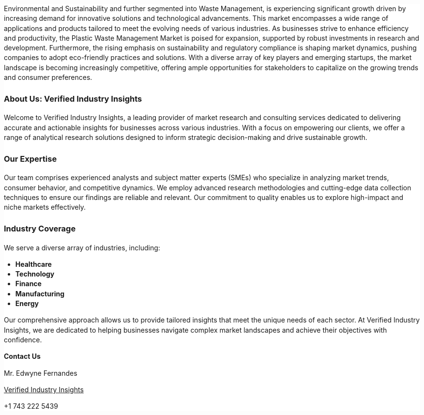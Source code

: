 Environmental and Sustainability and further segmented into Waste Management, is experiencing significant growth driven by increasing demand for innovative solutions and technological advancements. This market encompasses a wide range of applications and products tailored to meet the evolving needs of various industries. As businesses strive to enhance efficiency and productivity, the Plastic Waste Management Market is poised for expansion, supported by robust investments in research and development. Furthermore, the rising emphasis on sustainability and regulatory compliance is shaping market dynamics, pushing companies to adopt eco-friendly practices and solutions. With a diverse array of key players and emerging startups, the market landscape is becoming increasingly competitive, offering ample opportunities for stakeholders to capitalize on the growing trends and consumer preferences.</p><h3>About Us: Verified Industry Insights</h3><p>Welcome to Verified Industry Insights, a leading provider of market research and consulting services dedicated to delivering accurate and actionable insights for businesses across various industries. With a focus on empowering our clients, we offer a range of analytical research solutions designed to inform strategic decision-making and drive sustainable growth.</p><h3>Our Expertise</h3><p>Our team comprises experienced analysts and subject matter experts (SMEs) who specialize in analyzing market trends, consumer behavior, and competitive dynamics. We employ advanced research methodologies and cutting-edge data collection techniques to ensure our findings are reliable and relevant. Our commitment to quality enables us to explore high-impact and niche markets effectively.</p><h3>Industry Coverage</h3><p>We serve a diverse array of industries, including:</p><ul><li><strong>Healthcare</strong></li><li><strong>Technology</strong></li><li><strong>Finance</strong></li><li><strong>Manufacturing</strong></li><li><strong>Energy</strong></li></ul><p>Our comprehensive approach allows us to provide tailored insights that meet the unique needs of each sector. At Verified Industry Insights, we are dedicated to helping businesses navigate complex market landscapes and achieve their objectives with confidence.</p><p><strong>Contact Us</strong></p><p>Mr. Edwyne Fernandes</p><p><a href="https://www.verifiedindustryinsights.com/">Verified Industry Insights</a></p><p>+1 743 222 5439</p>

